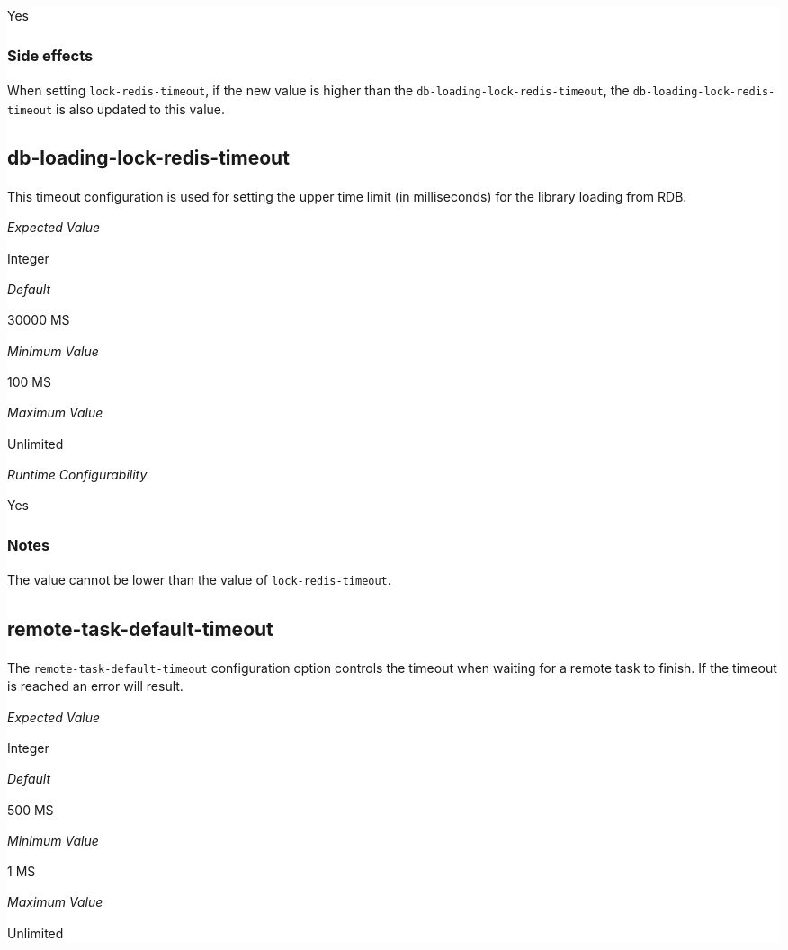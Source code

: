 Yes

### Side effects

When setting `lock-redis-timeout`, if the new value is higher than the
`db-loading-lock-redis-timeout`, the `db-loading-lock-redis-timeout` is also updated to
this value.


## db-loading-lock-redis-timeout

This timeout configuration is used for setting the upper time limit
(in milliseconds) for the library loading from RDB.


_Expected Value_

Integer

_Default_

30000 MS

_Minimum Value_

100 MS

_Maximum Value_

Unlimited

_Runtime Configurability_

Yes

### Notes

The value cannot be lower than the value of `lock-redis-timeout`.


## remote-task-default-timeout

The `remote-task-default-timeout` configuration option controls the timeout when waiting for a remote task to finish. If the timeout is reached an error will result.

_Expected Value_

Integer

_Default_

500 MS

_Minimum Value_

1 MS

_Maximum Value_

Unlimited
